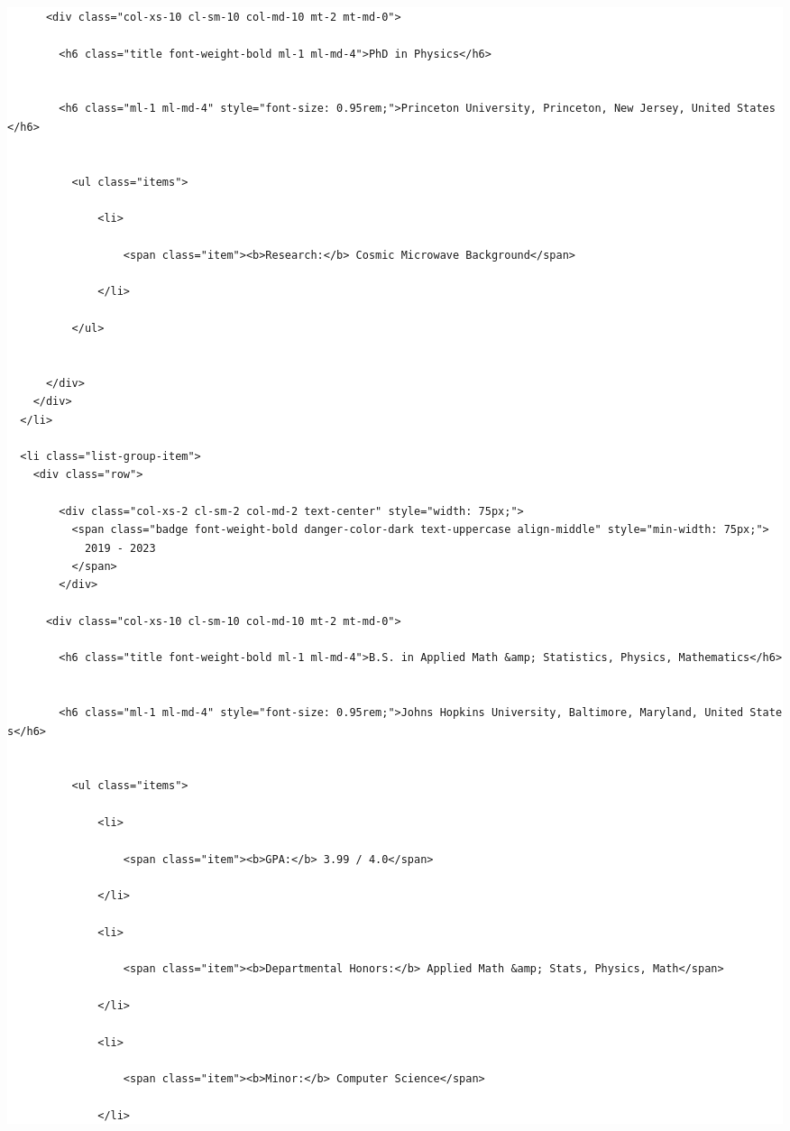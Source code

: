           <div class="col-xs-10 cl-sm-10 col-md-10 mt-2 mt-md-0">
            
            <h6 class="title font-weight-bold ml-1 ml-md-4">PhD in Physics</h6>
            
            
            <h6 class="ml-1 ml-md-4" style="font-size: 0.95rem;">Princeton University, Princeton, New Jersey, United States</h6>
            
            
              <ul class="items">
                
                  <li>
                    
                      <span class="item"><b>Research:</b> Cosmic Microwave Background</span>
                    
                  </li>
                
              </ul>
            
            
          </div>
        </div>
      </li>
    
      <li class="list-group-item">
        <div class="row">
          
            <div class="col-xs-2 cl-sm-2 col-md-2 text-center" style="width: 75px;">
              <span class="badge font-weight-bold danger-color-dark text-uppercase align-middle" style="min-width: 75px;">
                2019 - 2023
              </span>
            </div>
          
          <div class="col-xs-10 cl-sm-10 col-md-10 mt-2 mt-md-0">
            
            <h6 class="title font-weight-bold ml-1 ml-md-4">B.S. in Applied Math &amp; Statistics, Physics, Mathematics</h6>
            
            
            <h6 class="ml-1 ml-md-4" style="font-size: 0.95rem;">Johns Hopkins University, Baltimore, Maryland, United States</h6>
            
            
              <ul class="items">
                
                  <li>
                    
                      <span class="item"><b>GPA:</b> 3.99 / 4.0</span>
                    
                  </li>
                
                  <li>
                    
                      <span class="item"><b>Departmental Honors:</b> Applied Math &amp; Stats, Physics, Math</span>
                    
                  </li>
                
                  <li>
                    
                      <span class="item"><b>Minor:</b> Computer Science</span>
                    
                  </li>
                